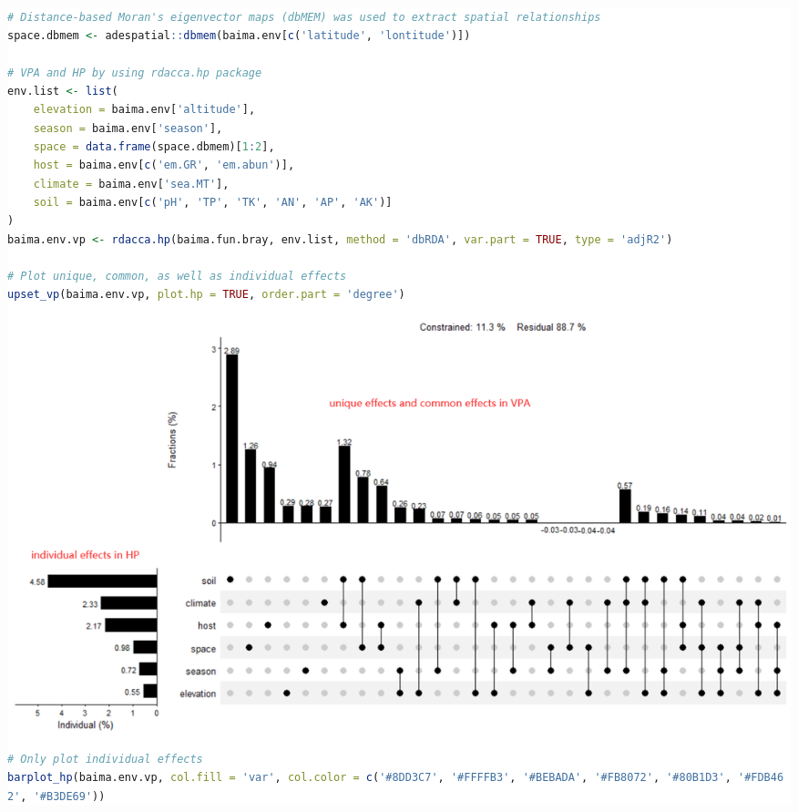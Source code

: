 ``` r
# Distance-based Moran's eigenvector maps (dbMEM) was used to extract spatial relationships
space.dbmem <- adespatial::dbmem(baima.env[c('latitude', 'lontitude')])

# VPA and HP by using rdacca.hp package
env.list <- list(
    elevation = baima.env['altitude'],
    season = baima.env['season'],
    space = data.frame(space.dbmem)[1:2],
    host = baima.env[c('em.GR', 'em.abun')],
    climate = baima.env['sea.MT'],
    soil = baima.env[c('pH', 'TP', 'TK', 'AN', 'AP', 'AK')]
)
baima.env.vp <- rdacca.hp(baima.fun.bray, env.list, method = 'dbRDA', var.part = TRUE, type = 'adjR2')

# Plot unique, common, as well as individual effects
upset_vp(baima.env.vp, plot.hp = TRUE, order.part = 'degree')
```

<img src="man/figures/3.png" height="100%" width="100%" />

``` r
# Only plot individual effects
barplot_hp(baima.env.vp, col.fill = 'var', col.color = c('#8DD3C7', '#FFFFB3', '#BEBADA', '#FB8072', '#80B1D3', '#FDB462', '#B3DE69'))
```
